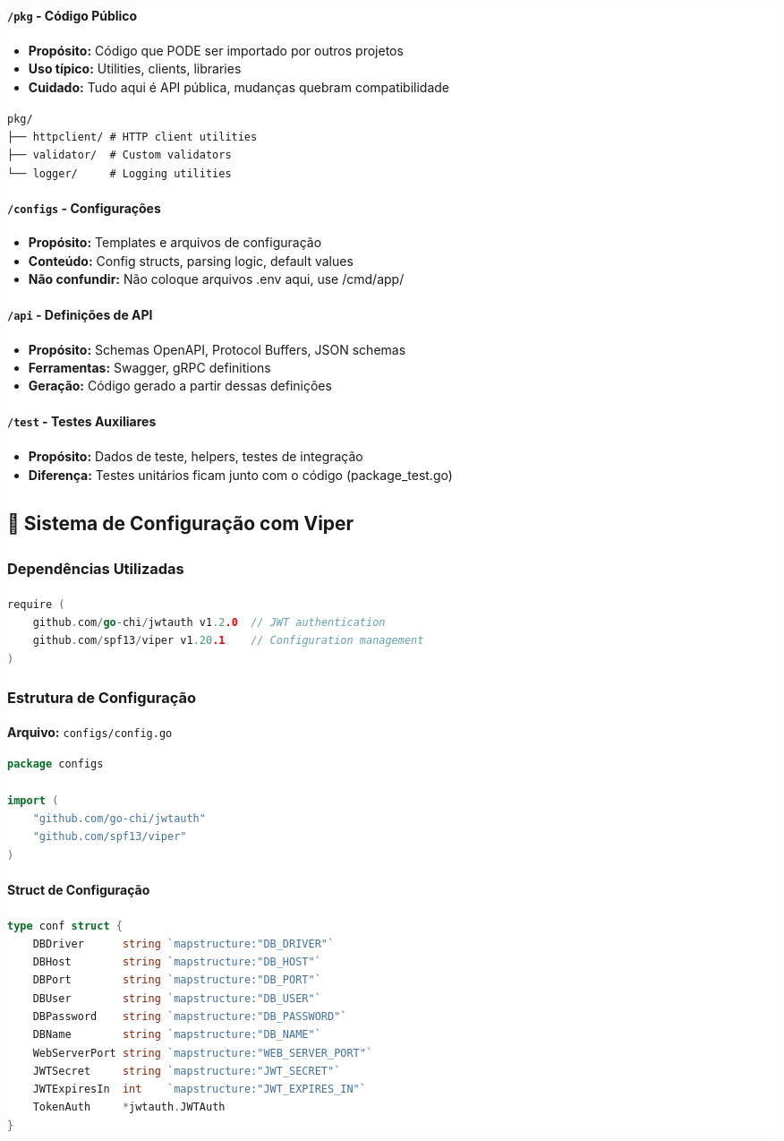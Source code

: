 #### `/pkg` - Código Público
- **Propósito:** Código que PODE ser importado por outros projetos
- **Uso típico:** Utilities, clients, libraries
- **Cuidado:** Tudo aqui é API pública, mudanças quebram compatibilidade

```text
pkg/
├── httpclient/ # HTTP client utilities
├── validator/  # Custom validators
└── logger/     # Logging utilities
```

#### `/configs` - Configurações
- **Propósito:** Templates e arquivos de configuração
- **Conteúdo:** Config structs, parsing logic, default values
- **Não confundir:** Não coloque arquivos .env aqui, use /cmd/app/

#### `/api` - Definições de API
- **Propósito:** Schemas OpenAPI, Protocol Buffers, JSON schemas
- **Ferramentas:** Swagger, gRPC definitions
- **Geração:** Código gerado a partir dessas definições

#### `/test` - Testes Auxiliares
- **Propósito:** Dados de teste, helpers, testes de integração
- **Diferença:** Testes unitários ficam junto com o código (package_test.go)

## 🔧 Sistema de Configuração com Viper

### Dependências Utilizadas

```go
require (
    github.com/go-chi/jwtauth v1.2.0  // JWT authentication
    github.com/spf13/viper v1.20.1    // Configuration management
)
```

### Estrutura de Configuração

**Arquivo:** `configs/config.go`

```go
package configs

import (
    "github.com/go-chi/jwtauth"
    "github.com/spf13/viper"
)
```

#### Struct de Configuração

```go
type conf struct {
    DBDriver      string `mapstructure:"DB_DRIVER"`
    DBHost        string `mapstructure:"DB_HOST"`
    DBPort        string `mapstructure:"DB_PORT"`
    DBUser        string `mapstructure:"DB_USER"`
    DBPassword    string `mapstructure:"DB_PASSWORD"`
    DBName        string `mapstructure:"DB_NAME"`
    WebServerPort string `mapstructure:"WEB_SERVER_PORT"`
    JWTSecret     string `mapstructure:"JWT_SECRET"`
    JWTExpiresIn  int    `mapstructure:"JWT_EXPIRES_IN"`
    TokenAuth     *jwtauth.JWTAuth
}
```